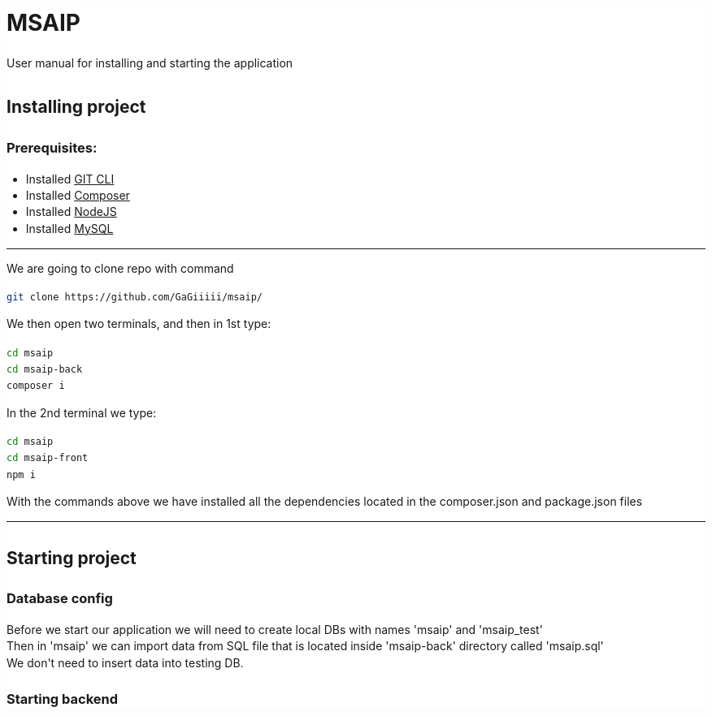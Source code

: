 # MSAIP  

User manual for installing and starting the application

## Installing project

### Prerequisites:

- Installed [GIT CLI](https://git-scm.com/)
- Installed [Composer](https://getcomposer.org/download/)  
- Installed [NodeJS](https://nodejs.org/en/download/)  
- Installed [MySQL](https://www.apachefriends.org/index.html)

---

We are going to clone repo with command

```bash
git clone https://github.com/GaGiiiii/msaip/
```

We then open two terminals, and then in 1st type:

```bash
cd msaip
cd msaip-back
composer i
```

In the 2nd terminal we type:

```bash
cd msaip
cd msaip-front
npm i
```

With the commands above we have installed all the dependencies located in the composer.json and package.json files

---

## Starting project

### Database config

Before we start our application we will need to create local DBs with names 'msaip' and 'msaip_test'  
Then in 'msaip' we can import data from SQL file that is located inside 'msaip-back' directory called 'msaip.sql'  
We don't need to insert data into testing DB.

### Starting backend
